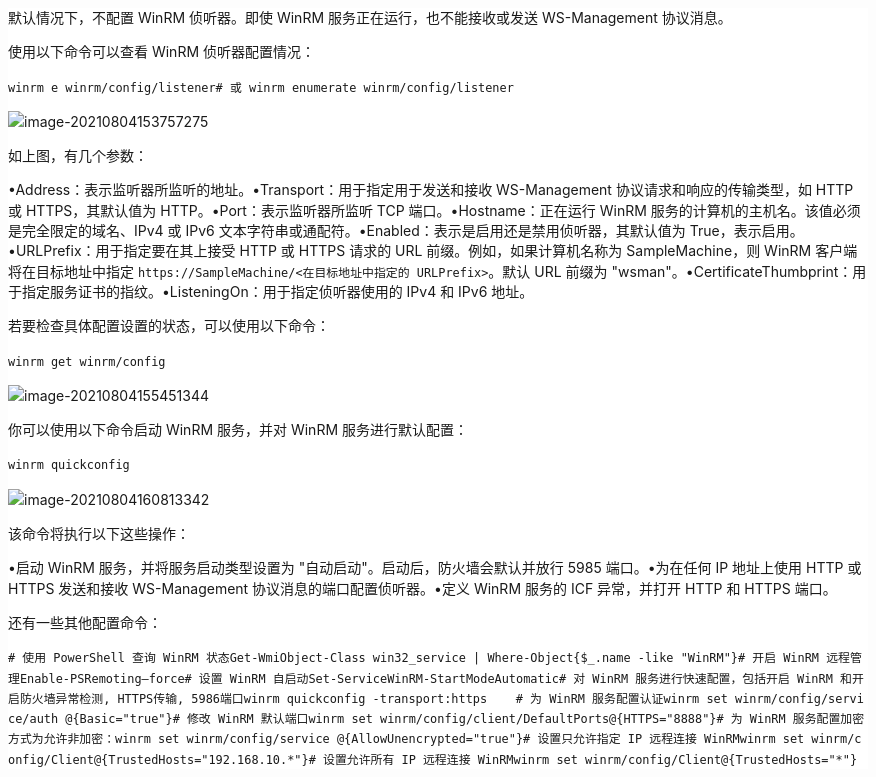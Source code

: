 默认情况下，不配置 WinRM 侦听器。即使 WinRM 服务正在运行，也不能接收或发送 WS-Management 协议消息。

使用以下命令可以查看 WinRM 侦听器配置情况：

    
    
    winrm e winrm/config/listener# 或 winrm enumerate winrm/config/listener

![](http://hk-proxy.gitwarp.com/https://raw.githubusercontent.com/tuchuang9/tc1/refs/heads/main/public/20210915145621.png)image-20210804153757275

如上图，有几个参数：

•Address：表示监听器所监听的地址。•Transport：用于指定用于发送和接收 WS-Management 协议请求和响应的传输类型，如 HTTP
或 HTTPS，其默认值为 HTTP。•Port：表示监听器所监听 TCP 端口。•Hostname：正在运行 WinRM
服务的计算机的主机名。该值必须是完全限定的域名、IPv4 或 IPv6 文本字符串或通配符。•Enabled：表示是启用还是禁用侦听器，其默认值为
True，表示启用。•URLPrefix：用于指定要在其上接受 HTTP 或 HTTPS 请求的 URL 前缀。例如，如果计算机名称为
SampleMachine，则 WinRM 客户端将在目标地址中指定 `https://SampleMachine/<在目标地址中指定的
URLPrefix>`。默认 URL 前缀为
"wsman"。•CertificateThumbprint：用于指定服务证书的指纹。•ListeningOn：用于指定侦听器使用的 IPv4 和 IPv6
地址。

若要检查具体配置设置的状态，可以使用以下命令：

    
    
    winrm get winrm/config

![](http://hk-proxy.gitwarp.com/https://raw.githubusercontent.com/tuchuang9/tc1/refs/heads/main/public/20210915145622.png)image-20210804155451344

你可以使用以下命令启动 WinRM 服务，并对 WinRM 服务进行默认配置：

    
    
    winrm quickconfig

![](http://hk-proxy.gitwarp.com/https://raw.githubusercontent.com/tuchuang9/tc1/refs/heads/main/public/20210915145623.png)image-20210804160813342

该命令将执行以下这些操作：

•启动 WinRM 服务，并将服务启动类型设置为 "自动启动"。启动后，防火墙会默认并放行 5985 端口。•为在任何 IP 地址上使用 HTTP 或
HTTPS 发送和接收 WS-Management 协议消息的端口配置侦听器。•定义 WinRM 服务的 ICF 异常，并打开 HTTP 和 HTTPS
端口。

还有一些其他配置命令：

    
    
    # 使用 PowerShell 查询 WinRM 状态Get-WmiObject-Class win32_service | Where-Object{$_.name -like "WinRM"}# 开启 WinRM 远程管理Enable-PSRemoting–force# 设置 WinRM 自启动Set-ServiceWinRM-StartModeAutomatic# 对 WinRM 服务进行快速配置，包括开启 WinRM 和开启防火墙异常检测, HTTPS传输, 5986端口winrm quickconfig -transport:https    # 为 WinRM 服务配置认证winrm set winrm/config/service/auth @{Basic="true"}# 修改 WinRM 默认端口winrm set winrm/config/client/DefaultPorts@{HTTPS="8888"}# 为 WinRM 服务配置加密方式为允许非加密：winrm set winrm/config/service @{AllowUnencrypted="true"}# 设置只允许指定 IP 远程连接 WinRMwinrm set winrm/config/Client@{TrustedHosts="192.168.10.*"}# 设置允许所有 IP 远程连接 WinRMwinrm set winrm/config/Client@{TrustedHosts="*"}
